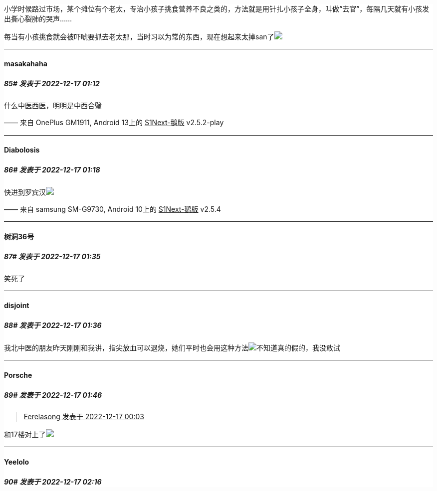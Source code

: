 小学时候路过市场，某个摊位有个老太，专治小孩子挑食营养不良之类的，方法就是用针扎小孩子全身，叫做“去官”，每隔几天就有小孩发出撕心裂肺的哭声……

每当有小孩挑食就会被吓唬要抓去老太那，当时习以为常的东西，现在想起来太掉san了<img src="https://static.saraba1st.com/image/smiley/face2017/125.png" referrerpolicy="no-referrer">



*****

####  masakahaha  
##### 85#       发表于 2022-12-17 01:12

什么中医西医，明明是中西合璧

—— 来自 OnePlus GM1911, Android 13上的 [S1Next-鹅版](https://github.com/ykrank/S1-Next/releases) v2.5.2-play

*****

####  Diabolosis  
##### 86#       发表于 2022-12-17 01:18

快进到罗宾汉<img src="https://static.saraba1st.com/image/smiley/face2017/067.png" referrerpolicy="no-referrer">

—— 来自 samsung SM-G9730, Android 10上的 [S1Next-鹅版](https://github.com/ykrank/S1-Next/releases) v2.5.4



*****

####  树洞36号  
##### 87#       发表于 2022-12-17 01:35

笑死了

*****

####  disjoint  
##### 88#       发表于 2022-12-17 01:36

我北中医的朋友昨天刚刚和我讲，指尖放血可以退烧，她们平时也会用这种方法<img src="https://static.saraba1st.com/image/smiley/face2017/069.png" referrerpolicy="no-referrer">不知道真的假的，我没敢试



*****

####  Porsche  
##### 89#       发表于 2022-12-17 01:46

<blockquote><a href="httphttps://bbs.saraba1st.com/2b/forum.php?mod=redirect&amp;goto=findpost&amp;pid=58972942&amp;ptid=2110327" target="_blank">Ferelasong 发表于 2022-12-17 00:03</a></blockquote>
和17楼对上了<img src="https://static.saraba1st.com/image/smiley/face2017/037.png" referrerpolicy="no-referrer">



*****

####  Yeelolo  
##### 90#       发表于 2022-12-17 02:16
